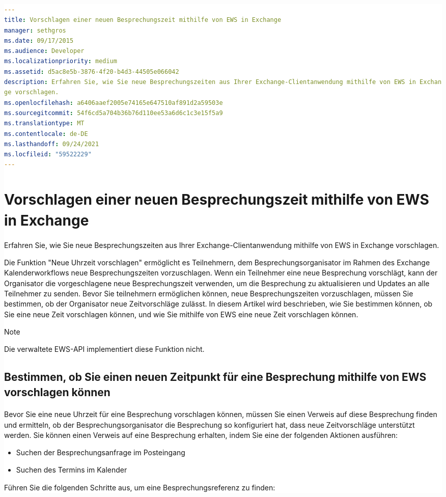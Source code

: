 ```yaml
---
title: Vorschlagen einer neuen Besprechungszeit mithilfe von EWS in Exchange
manager: sethgros
ms.date: 09/17/2015
ms.audience: Developer
ms.localizationpriority: medium
ms.assetid: d5ac8e5b-3876-4f20-b4d3-44505e066042
description: Erfahren Sie, wie Sie neue Besprechungszeiten aus Ihrer Exchange-Clientanwendung mithilfe von EWS in Exchange vorschlagen.
ms.openlocfilehash: a6406aaef2005e74165e647510af891d2a59503e
ms.sourcegitcommit: 54f6cd5a704b36b76d110ee53a6d6c1c3e15f5a9
ms.translationtype: MT
ms.contentlocale: de-DE
ms.lasthandoff: 09/24/2021
ms.locfileid: "59522229"
---
```

# <a name="propose-a-new-meeting-time-by-using-ews-in-exchange"></a>Vorschlagen einer neuen Besprechungszeit mithilfe von EWS in Exchange

Erfahren Sie, wie Sie neue Besprechungszeiten aus Ihrer Exchange-Clientanwendung mithilfe von EWS in Exchange vorschlagen.
  
Die Funktion "Neue Uhrzeit vorschlagen" ermöglicht es Teilnehmern, dem Besprechungsorganisator im Rahmen des Exchange Kalenderworkflows neue Besprechungszeiten vorzuschlagen. Wenn ein Teilnehmer eine neue Besprechung vorschlägt, kann der Organisator die vorgeschlagene neue Besprechungszeit verwenden, um die Besprechung zu aktualisieren und Updates an alle Teilnehmer zu senden. Bevor Sie teilnehmern ermöglichen können, neue Besprechungszeiten vorzuschlagen, müssen Sie bestimmen, ob der Organisator neue Zeitvorschläge zulässt. In diesem Artikel wird beschrieben, wie Sie bestimmen können, ob Sie eine neue Zeit vorschlagen können, und wie Sie mithilfe von EWS eine neue Zeit vorschlagen können.
  
> [!NOTE]
> Die verwaltete EWS-API implementiert diese Funktion nicht. 
  
## <a name="determine-whether-you-can-propose-a-new-time-for-a-meeting-by-using-ews"></a>Bestimmen, ob Sie einen neuen Zeitpunkt für eine Besprechung mithilfe von EWS vorschlagen können
<a name="bk_Determine"> </a>

Bevor Sie eine neue Uhrzeit für eine Besprechung vorschlagen können, müssen Sie einen Verweis auf diese Besprechung finden und ermitteln, ob der Besprechungsorganisator die Besprechung so konfiguriert hat, dass neue Zeitvorschläge unterstützt werden. Sie können einen Verweis auf eine Besprechung erhalten, indem Sie eine der folgenden Aktionen ausführen: 
  
- Suchen der Besprechungsanfrage im Posteingang
    
- Suchen des Termins im Kalender
    
Führen Sie die folgenden Schritte aus, um eine Besprechungsreferenz zu finden:
  